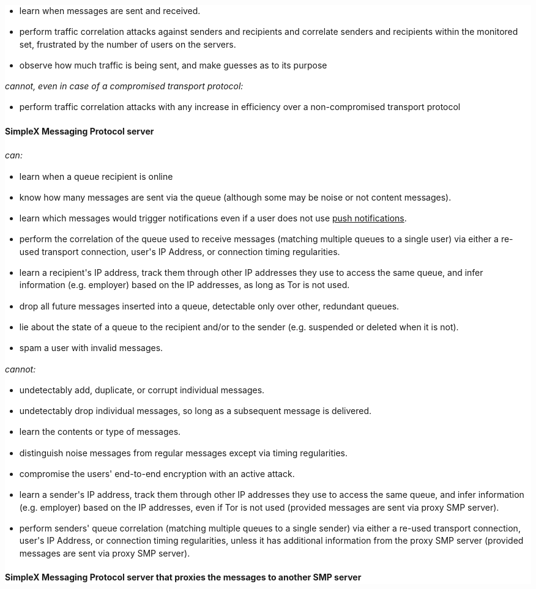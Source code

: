  - learn when messages are sent and received.

 - perform traffic correlation attacks against senders and recipients and correlate senders and recipients within the monitored set, frustrated by the number of users on the servers.

 - observe how much traffic is being sent, and make guesses as to its purpose

*cannot, even in case of a compromised transport protocol:*

 - perform traffic correlation attacks with any increase in efficiency over a non-compromised transport protocol

#### SimpleX Messaging Protocol server

*can:*

- learn when a queue recipient is online

- know how many messages are sent via the queue (although some may be noise or not content messages).

- learn which messages would trigger notifications even if a user does not use [push notifications](./push-notifications.md).

- perform the correlation of the queue used to receive messages (matching multiple queues to a single user) via either a re-used transport connection, user's IP Address, or connection timing regularities.

- learn a recipient's IP address, track them through other IP addresses they use to access the same queue, and infer information (e.g. employer) based on the IP addresses, as long as Tor is not used.

- drop all future messages inserted into a queue, detectable only over other, redundant queues.

- lie about the state of a queue to the recipient and/or to the sender  (e.g. suspended or deleted when it is not).

- spam a user with invalid messages.

*cannot:*

- undetectably add, duplicate, or corrupt individual messages.

- undetectably drop individual messages, so long as a subsequent message is delivered.

- learn the contents or type of messages.

- distinguish noise messages from regular messages except via timing regularities.

- compromise the users' end-to-end encryption with an active attack.

- learn a sender's IP address, track them through other IP addresses they use to access the same queue, and infer information (e.g. employer) based on the IP addresses, even if Tor is not used (provided messages are sent via proxy SMP server).

- perform senders' queue correlation (matching multiple queues to a single sender) via either a re-used transport connection, user's IP Address, or connection timing regularities, unless it has additional information from the proxy SMP server (provided messages are sent via proxy SMP server).

#### SimpleX Messaging Protocol server that proxies the messages to another SMP server
